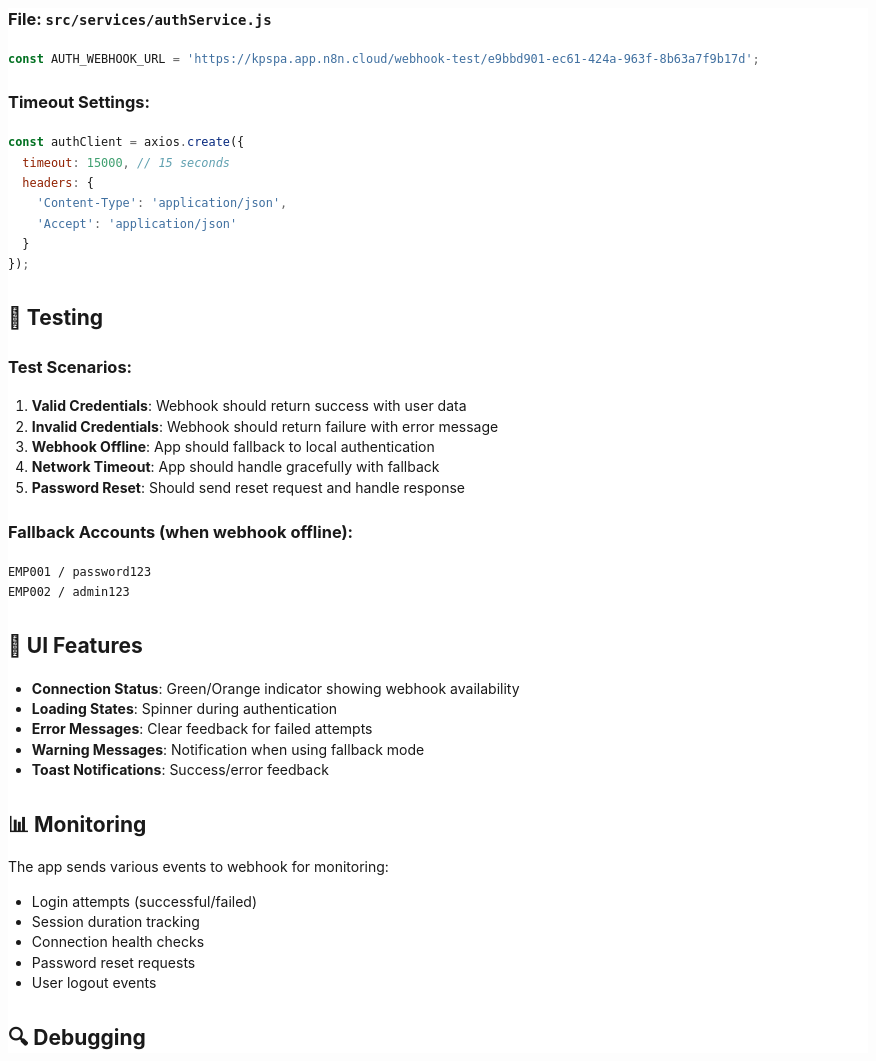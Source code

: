 ### File: `src/services/authService.js`
```javascript
const AUTH_WEBHOOK_URL = 'https://kpspa.app.n8n.cloud/webhook-test/e9bbd901-ec61-424a-963f-8b63a7f9b17d';
```

### Timeout Settings:
```javascript
const authClient = axios.create({
  timeout: 15000, // 15 seconds
  headers: {
    'Content-Type': 'application/json',
    'Accept': 'application/json'
  }
});
```

## 🎯 Testing

### Test Scenarios:

1. **Valid Credentials**: Webhook should return success with user data
2. **Invalid Credentials**: Webhook should return failure with error message
3. **Webhook Offline**: App should fallback to local authentication
4. **Network Timeout**: App should handle gracefully with fallback
5. **Password Reset**: Should send reset request and handle response

### Fallback Accounts (when webhook offline):
```
EMP001 / password123
EMP002 / admin123
```

## 🎨 UI Features

- **Connection Status**: Green/Orange indicator showing webhook availability
- **Loading States**: Spinner during authentication
- **Error Messages**: Clear feedback for failed attempts
- **Warning Messages**: Notification when using fallback mode
- **Toast Notifications**: Success/error feedback

## 📊 Monitoring

The app sends various events to webhook for monitoring:
- Login attempts (successful/failed)
- Session duration tracking
- Connection health checks
- Password reset requests
- User logout events

## 🔍 Debugging
